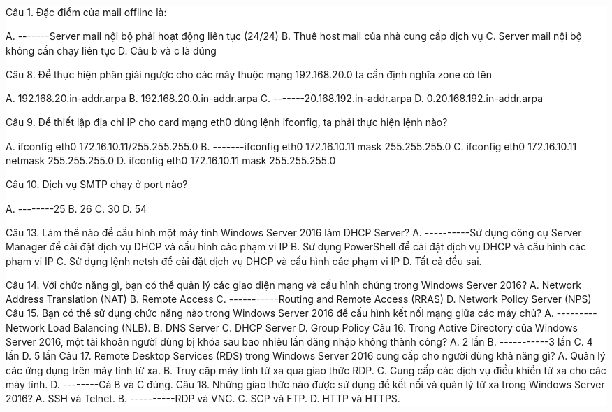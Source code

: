 Câu 1. Đặc điểm của mail offline là:


A.	-------Server mail nội bộ phải hoạt động liên tục (24/24)
B.	Thuê host mail của nhà cung cấp dịch vụ
C.	Server mail nội bộ không cần chạy liên tục
D.	Câu b và c là đúng

Câu 8. Để thực hiện phân giải ngược cho các máy thuộc mạng 192.168.20.0 ta cần định
nghĩa zone có tên


A.	192.168.20.in-addr.arpa
B.	192.168.20.0.in-addr.arpa
C.	-------20.168.192.in-addr.arpa
D.	0.20.168.192.in-addr.arpa



Câu 9. Để thiết lập địa chỉ IP cho card mạng eth0 dùng lệnh ifconfig, ta phải thực hiện lệnh
nào?

A.	ifconfig eth0 172.16.10.11/255.255.255.0
B.	-------ifconfig eth0 172.16.10.11 mask 255.255.255.0
C.	ifconfig eth0 172.16.10.11 netmask 255.255.255.0
D.	ifconfig eth0 172.16.10.11 mask 255.255.255.0

Câu 10. Dịch vụ SMTP chạy ở port nào?

A.	--------25
B.	26
C.	30
D.	54

Câu 13. Làm thế nào để cấu hình một máy tính Windows Server 2016 làm DHCP Server?
A.	----------Sử dụng công cụ Server Manager để cài đặt dịch vụ DHCP và cấu hình các phạm vi IP
B.	Sử dụng PowerShell để cài đặt dịch vụ DHCP và cấu hình các phạm vi IP
C.	Sử dụng lệnh netsh để cài đặt dịch vụ DHCP và cấu hình các phạm vi IP
D.	Tất cả đều sai.

Câu 14. Với chức năng gì, bạn có thể quản lý các giao diện mạng và cấu hình chúng trong Windows Server 2016?
A.	Network Address Translation (NAT)
B.	Remote Access
C.	-----------Routing and Remote Access (RRAS)
D.	Network Policy Server (NPS)
Câu 15. Bạn có thể sử dụng chức năng nào trong Windows Server 2016 để cấu hình kết nối mạng giữa các máy chủ?
A.	---------Network Load Balancing (NLB).
B.	DNS Server
C.	DHCP Server
D.	Group Policy
Câu 16. Trong Active Directory của Windows Server 2016, một tài khoản người dùng bị khóa sau bao nhiêu lần đăng nhập không thành công?
A.	2 lần
B.	-----------3 lần
C.	4 lần
D.	5 lần
Câu 17. Remote Desktop Services (RDS) trong Windows Server 2016 cung cấp cho người dùng khả năng gì?
A.	Quản lý các ứng dụng trên máy tính từ xa.
B.	Truy cập máy tính từ xa qua giao thức RDP.
C.	Cung cấp các dịch vụ điều khiển từ xa cho các máy tính.
D.	--------Cả B và C đúng.
Câu 18. Những giao thức nào được sử dụng để kết nối và quản lý từ xa trong Windows Server 2016?
A.	SSH và Telnet.
B.	----------RDP và VNC.
C.	SCP và FTP.
D.	HTTP và HTTPS.
